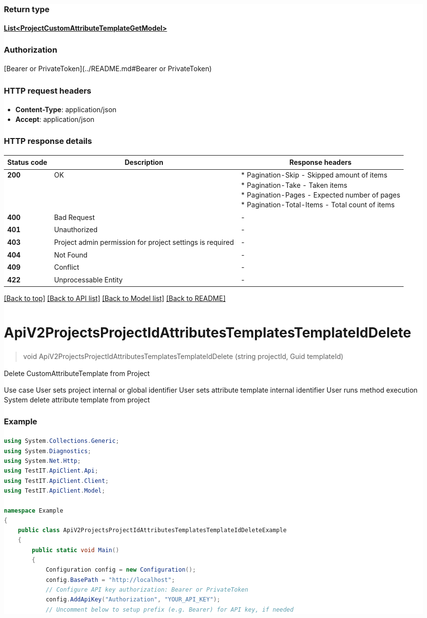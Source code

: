 ### Return type

[**List&lt;ProjectCustomAttributeTemplateGetModel&gt;**](ProjectCustomAttributeTemplateGetModel.md)

### Authorization

[Bearer or PrivateToken](../README.md#Bearer or PrivateToken)

### HTTP request headers

 - **Content-Type**: application/json
 - **Accept**: application/json


### HTTP response details
| Status code | Description | Response headers |
|-------------|-------------|------------------|
| **200** | OK |  * Pagination-Skip - Skipped amount of items <br>  * Pagination-Take - Taken items <br>  * Pagination-Pages - Expected number of pages <br>  * Pagination-Total-Items - Total count of items <br>  |
| **400** | Bad Request |  -  |
| **401** | Unauthorized |  -  |
| **403** | Project admin permission for project settings is required |  -  |
| **404** | Not Found |  -  |
| **409** | Conflict |  -  |
| **422** | Unprocessable Entity |  -  |

[[Back to top]](#) [[Back to API list]](../README.md#documentation-for-api-endpoints) [[Back to Model list]](../README.md#documentation-for-models) [[Back to README]](../README.md)

<a id="apiv2projectsprojectidattributestemplatestemplateiddelete"></a>
# **ApiV2ProjectsProjectIdAttributesTemplatesTemplateIdDelete**
> void ApiV2ProjectsProjectIdAttributesTemplatesTemplateIdDelete (string projectId, Guid templateId)

Delete CustomAttributeTemplate from Project

 Use case   User sets project internal or global identifier    User sets attribute template internal identifier    User runs method execution   System delete attribute template from project

### Example
```csharp
using System.Collections.Generic;
using System.Diagnostics;
using System.Net.Http;
using TestIT.ApiClient.Api;
using TestIT.ApiClient.Client;
using TestIT.ApiClient.Model;

namespace Example
{
    public class ApiV2ProjectsProjectIdAttributesTemplatesTemplateIdDeleteExample
    {
        public static void Main()
        {
            Configuration config = new Configuration();
            config.BasePath = "http://localhost";
            // Configure API key authorization: Bearer or PrivateToken
            config.AddApiKey("Authorization", "YOUR_API_KEY");
            // Uncomment below to setup prefix (e.g. Bearer) for API key, if needed
```